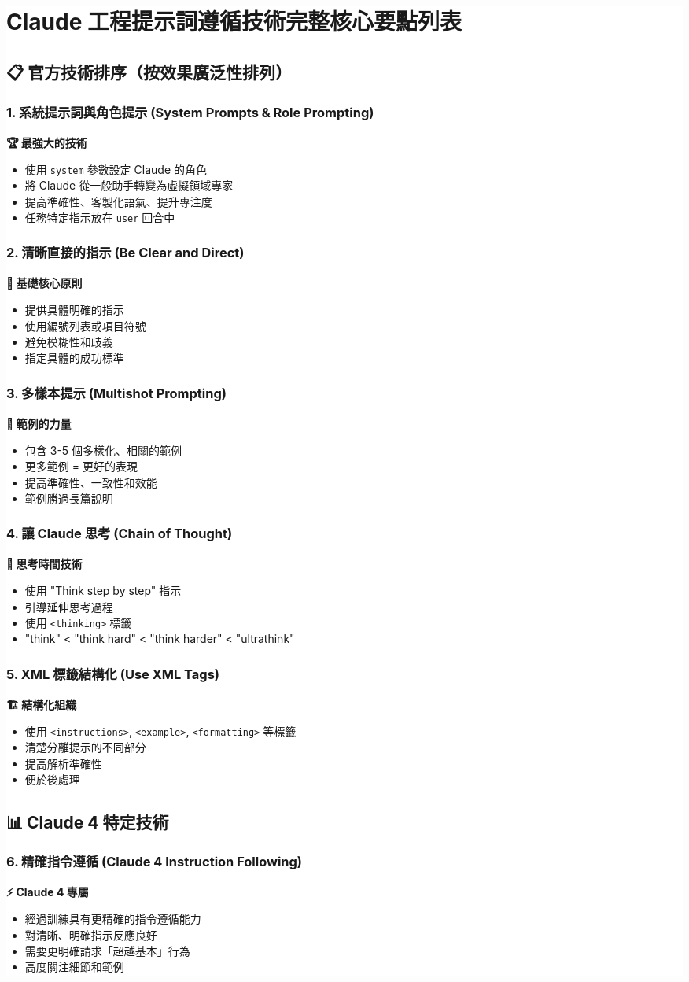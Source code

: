 # Claude 工程提示詞遵循技術完整核心要點列表

## 📋 官方技術排序（按效果廣泛性排列）

### 1. 系統提示詞與角色提示 (System Prompts & Role Prompting)
**🏆 最強大的技術**
- 使用 `system` 參數設定 Claude 的角色
- 將 Claude 從一般助手轉變為虛擬領域專家
- 提高準確性、客製化語氣、提升專注度
- 任務特定指示放在 `user` 回合中

### 2. 清晰直接的指示 (Be Clear and Direct)
**🎯 基礎核心原則**
- 提供具體明確的指示
- 使用編號列表或項目符號
- 避免模糊性和歧義
- 指定具體的成功標準

### 3. 多樣本提示 (Multishot Prompting)
**💎 範例的力量**
- 包含 3-5 個多樣化、相關的範例
- 更多範例 = 更好的表現
- 提高準確性、一致性和效能
- 範例勝過長篇說明

### 4. 讓 Claude 思考 (Chain of Thought)
**🧠 思考時間技術**
- 使用 "Think step by step" 指示
- 引導延伸思考過程
- 使用 `<thinking>` 標籤
- "think" < "think hard" < "think harder" < "ultrathink"

### 5. XML 標籤結構化 (Use XML Tags)
**🏗️ 結構化組織**
- 使用 `<instructions>`, `<example>`, `<formatting>` 等標籤
- 清楚分離提示的不同部分
- 提高解析準確性
- 便於後處理

## 📊 Claude 4 特定技術

### 6. 精確指令遵循 (Claude 4 Instruction Following)
**⚡ Claude 4 專屬**
- 經過訓練具有更精確的指令遵循能力
- 對清晰、明確指示反應良好
- 需要更明確請求「超越基本」行為
- 高度關注細節和範例
